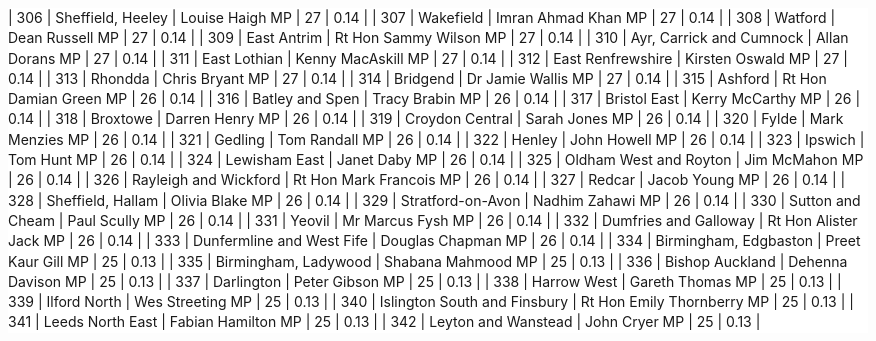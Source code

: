 | 306 | Sheffield, Heeley | Louise Haigh MP | 27 | 0.14 |
| 307 | Wakefield | Imran Ahmad Khan MP | 27 | 0.14 |
| 308 | Watford | Dean Russell MP | 27 | 0.14 |
| 309 | East Antrim | Rt Hon Sammy Wilson MP | 27 | 0.14 |
| 310 | Ayr, Carrick and Cumnock | Allan Dorans MP | 27 | 0.14 |
| 311 | East Lothian | Kenny MacAskill MP | 27 | 0.14 |
| 312 | East Renfrewshire | Kirsten Oswald MP | 27 | 0.14 |
| 313 | Rhondda | Chris Bryant MP | 27 | 0.14 |
| 314 | Bridgend | Dr Jamie Wallis MP | 27 | 0.14 |
| 315 | Ashford | Rt Hon Damian Green MP | 26 | 0.14 |
| 316 | Batley and Spen | Tracy Brabin MP | 26 | 0.14 |
| 317 | Bristol East | Kerry McCarthy MP | 26 | 0.14 |
| 318 | Broxtowe | Darren Henry MP | 26 | 0.14 |
| 319 | Croydon Central | Sarah Jones MP | 26 | 0.14 |
| 320 | Fylde | Mark Menzies MP | 26 | 0.14 |
| 321 | Gedling | Tom Randall MP | 26 | 0.14 |
| 322 | Henley | John Howell MP | 26 | 0.14 |
| 323 | Ipswich | Tom Hunt MP | 26 | 0.14 |
| 324 | Lewisham East | Janet Daby MP | 26 | 0.14 |
| 325 | Oldham West and Royton | Jim McMahon MP | 26 | 0.14 |
| 326 | Rayleigh and Wickford | Rt Hon Mark Francois MP | 26 | 0.14 |
| 327 | Redcar | Jacob Young MP | 26 | 0.14 |
| 328 | Sheffield, Hallam | Olivia Blake MP | 26 | 0.14 |
| 329 | Stratford-on-Avon | Nadhim Zahawi MP | 26 | 0.14 |
| 330 | Sutton and Cheam | Paul Scully MP | 26 | 0.14 |
| 331 | Yeovil | Mr Marcus Fysh MP | 26 | 0.14 |
| 332 | Dumfries and Galloway | Rt Hon Alister Jack MP | 26 | 0.14 |
| 333 | Dunfermline and West Fife | Douglas Chapman MP | 26 | 0.14 |
| 334 | Birmingham, Edgbaston | Preet Kaur Gill MP | 25 | 0.13 |
| 335 | Birmingham, Ladywood | Shabana Mahmood MP | 25 | 0.13 |
| 336 | Bishop Auckland | Dehenna Davison MP | 25 | 0.13 |
| 337 | Darlington | Peter Gibson MP | 25 | 0.13 |
| 338 | Harrow West | Gareth Thomas MP | 25 | 0.13 |
| 339 | Ilford North | Wes Streeting MP | 25 | 0.13 |
| 340 | Islington South and Finsbury | Rt Hon Emily Thornberry MP | 25 | 0.13 |
| 341 | Leeds North East | Fabian Hamilton MP | 25 | 0.13 |
| 342 | Leyton and Wanstead | John Cryer MP | 25 | 0.13 |